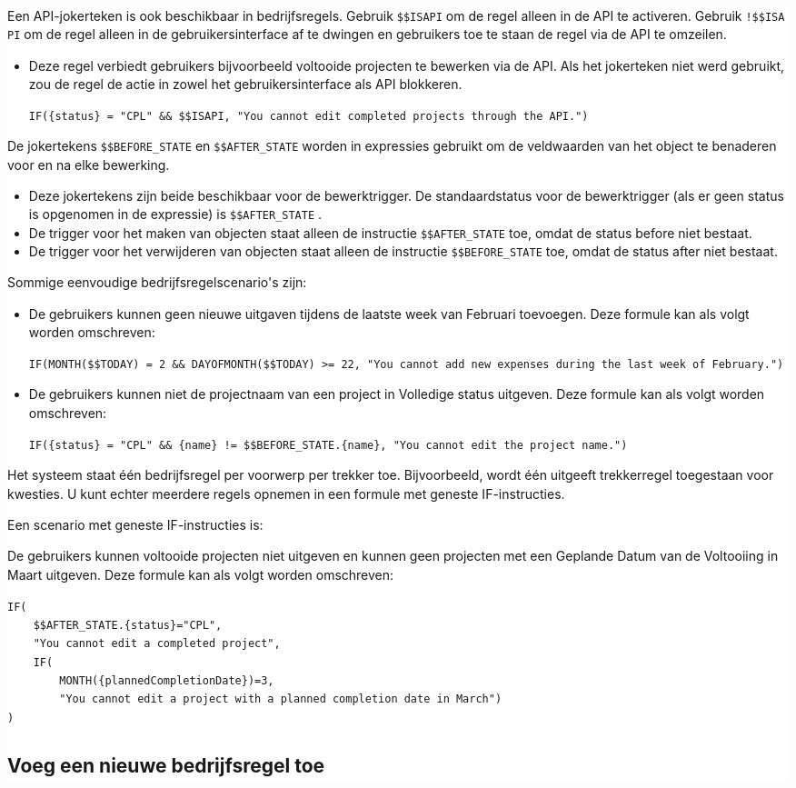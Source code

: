 Een API-jokerteken is ook beschikbaar in bedrijfsregels. Gebruik `$$ISAPI` om de regel alleen in de API te activeren. Gebruik `!$$ISAPI` om de regel alleen in de gebruikersinterface af te dwingen en gebruikers toe te staan de regel via de API te omzeilen.

* Deze regel verbiedt gebruikers bijvoorbeeld voltooide projecten te bewerken via de API. Als het jokerteken niet werd gebruikt, zou de regel de actie in zowel het gebruikersinterface als API blokkeren.

  ```
  IF({status} = "CPL" && $$ISAPI, "You cannot edit completed projects through the API.")
  ```

De jokertekens `$$BEFORE_STATE` en `$$AFTER_STATE` worden in expressies gebruikt om de veldwaarden van het object te benaderen voor en na elke bewerking.

* Deze jokertekens zijn beide beschikbaar voor de bewerktrigger. De standaardstatus voor de bewerktrigger (als er geen status is opgenomen in de expressie) is `$$AFTER_STATE` .
* De trigger voor het maken van objecten staat alleen de instructie `$$AFTER_STATE` toe, omdat de status before niet bestaat.
* De trigger voor het verwijderen van objecten staat alleen de instructie `$$BEFORE_STATE` toe, omdat de status after niet bestaat.

Sommige eenvoudige bedrijfsregelscenario&#39;s zijn:

* De gebruikers kunnen geen nieuwe uitgaven tijdens de laatste week van Februari toevoegen. Deze formule kan als volgt worden omschreven:

  ```
  IF(MONTH($$TODAY) = 2 && DAYOFMONTH($$TODAY) >= 22, "You cannot add new expenses during the last week of February.")
  ```

* De gebruikers kunnen niet de projectnaam van een project in Volledige status uitgeven. Deze formule kan als volgt worden omschreven:

  ```
  IF({status} = "CPL" && {name} != $$BEFORE_STATE.{name}, "You cannot edit the project name.")
  ```

Het systeem staat één bedrijfsregel per voorwerp per trekker toe. Bijvoorbeeld, wordt één uitgeeft trekkerregel toegestaan voor kwesties. U kunt echter meerdere regels opnemen in een formule met geneste IF-instructies.

Een scenario met geneste IF-instructies is:

De gebruikers kunnen voltooide projecten niet uitgeven en kunnen geen projecten met een Geplande Datum van de Voltooiing in Maart uitgeven. Deze formule kan als volgt worden omschreven:

```
IF(
    $$AFTER_STATE.{status}="CPL",
    "You cannot edit a completed project",
    IF(
        MONTH({plannedCompletionDate})=3,
        "You cannot edit a project with a planned completion date in March")
)
```

## Voeg een nieuwe bedrijfsregel toe

